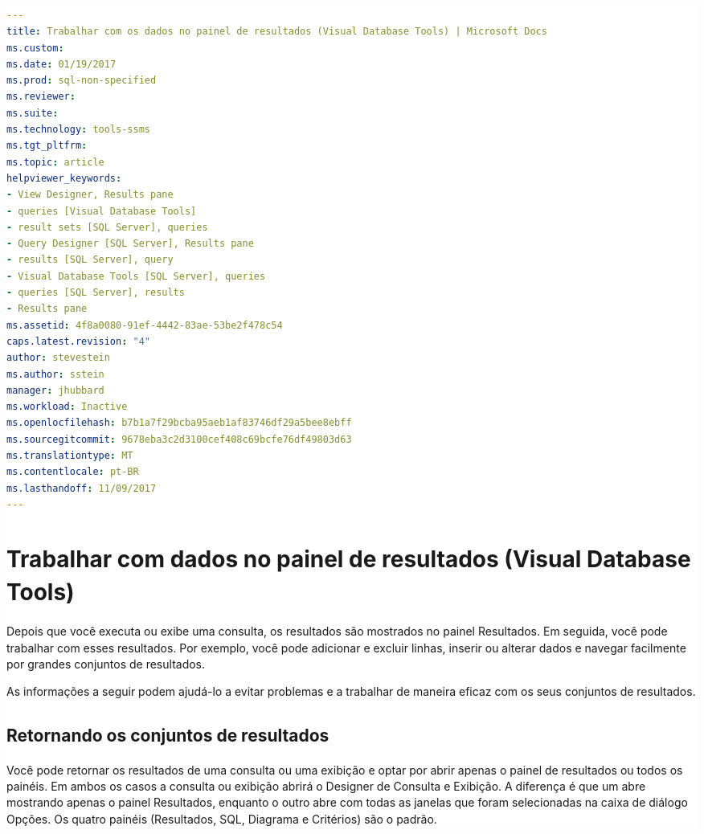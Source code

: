 ```yaml
---
title: Trabalhar com os dados no painel de resultados (Visual Database Tools) | Microsoft Docs
ms.custom: 
ms.date: 01/19/2017
ms.prod: sql-non-specified
ms.reviewer: 
ms.suite: 
ms.technology: tools-ssms
ms.tgt_pltfrm: 
ms.topic: article
helpviewer_keywords:
- View Designer, Results pane
- queries [Visual Database Tools]
- result sets [SQL Server], queries
- Query Designer [SQL Server], Results pane
- results [SQL Server], query
- Visual Database Tools [SQL Server], queries
- queries [SQL Server], results
- Results pane
ms.assetid: 4f8a0080-91ef-4442-83ae-53be2f478c54
caps.latest.revision: "4"
author: stevestein
ms.author: sstein
manager: jhubbard
ms.workload: Inactive
ms.openlocfilehash: b7b1a7f29bcba95aeb1af83746df29a5bee8ebff
ms.sourcegitcommit: 9678eba3c2d3100cef408c69bcfe76df49803d63
ms.translationtype: MT
ms.contentlocale: pt-BR
ms.lasthandoff: 11/09/2017
---
```

# <a name="work-with-data-in-the-results-pane-visual-database-tools"></a>Trabalhar com dados no painel de resultados (Visual Database Tools)
Depois que você executa ou exibe uma consulta, os resultados são mostrados no painel Resultados. Em seguida, você pode trabalhar com esses resultados. Por exemplo, você pode adicionar e excluir linhas, inserir ou alterar dados e navegar facilmente por grandes conjuntos de resultados.  
  
As informações a seguir podem ajudá-lo a evitar problemas e a trabalhar de maneira eficaz com os seus conjuntos de resultados.  
  
## <a name="returning-the-results-set"></a>Retornando os conjuntos de resultados  
Você pode retornar os resultados de uma consulta ou uma exibição e optar por abrir apenas o painel de resultados ou todos os painéis. Em ambos os casos a consulta ou exibição abrirá o Designer de Consulta e Exibição. A diferença é que um abre mostrando apenas o painel Resultados, enquanto o outro abre com todas as janelas que foram selecionadas na caixa de diálogo Opções. Os quatro painéis (Resultados, SQL, Diagrama e Critérios) são o padrão.  
  